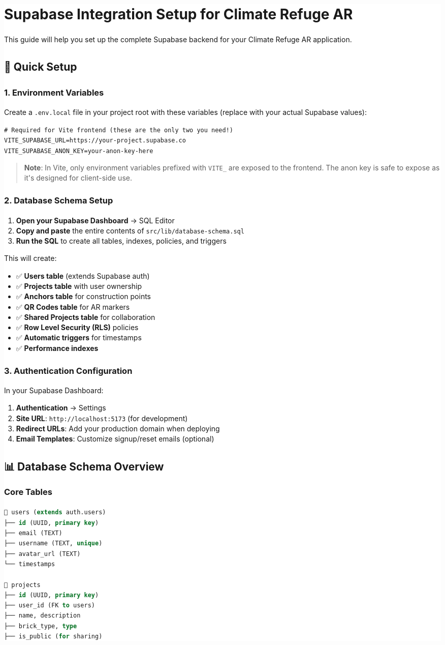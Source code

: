 # Supabase Integration Setup for Climate Refuge AR

This guide will help you set up the complete Supabase backend for your Climate Refuge AR application.

## 🚀 Quick Setup

### 1. Environment Variables

Create a `.env.local` file in your project root with these variables (replace with your actual Supabase values):

```env
# Required for Vite frontend (these are the only two you need!)
VITE_SUPABASE_URL=https://your-project.supabase.co
VITE_SUPABASE_ANON_KEY=your-anon-key-here
```

> **Note**: In Vite, only environment variables prefixed with `VITE_` are exposed to the frontend. The anon key is safe to expose as it's designed for client-side use.

### 2. Database Schema Setup

1. **Open your Supabase Dashboard** → SQL Editor
2. **Copy and paste** the entire contents of `src/lib/database-schema.sql`
3. **Run the SQL** to create all tables, indexes, policies, and triggers

This will create:
- ✅ **Users table** (extends Supabase auth)
- ✅ **Projects table** with user ownership
- ✅ **Anchors table** for construction points
- ✅ **QR Codes table** for AR markers
- ✅ **Shared Projects table** for collaboration
- ✅ **Row Level Security (RLS)** policies
- ✅ **Automatic triggers** for timestamps
- ✅ **Performance indexes**

### 3. Authentication Configuration

In your Supabase Dashboard:

1. **Authentication** → Settings
2. **Site URL**: `http://localhost:5173` (for development)
3. **Redirect URLs**: Add your production domain when deploying
4. **Email Templates**: Customize signup/reset emails (optional)

## 📊 Database Schema Overview

### Core Tables

```sql
📁 users (extends auth.users)
├── id (UUID, primary key)
├── email (TEXT)
├── username (TEXT, unique)
├── avatar_url (TEXT)
└── timestamps

📁 projects
├── id (UUID, primary key)
├── user_id (FK to users)
├── name, description
├── brick_type, type
├── is_public (for sharing)
```